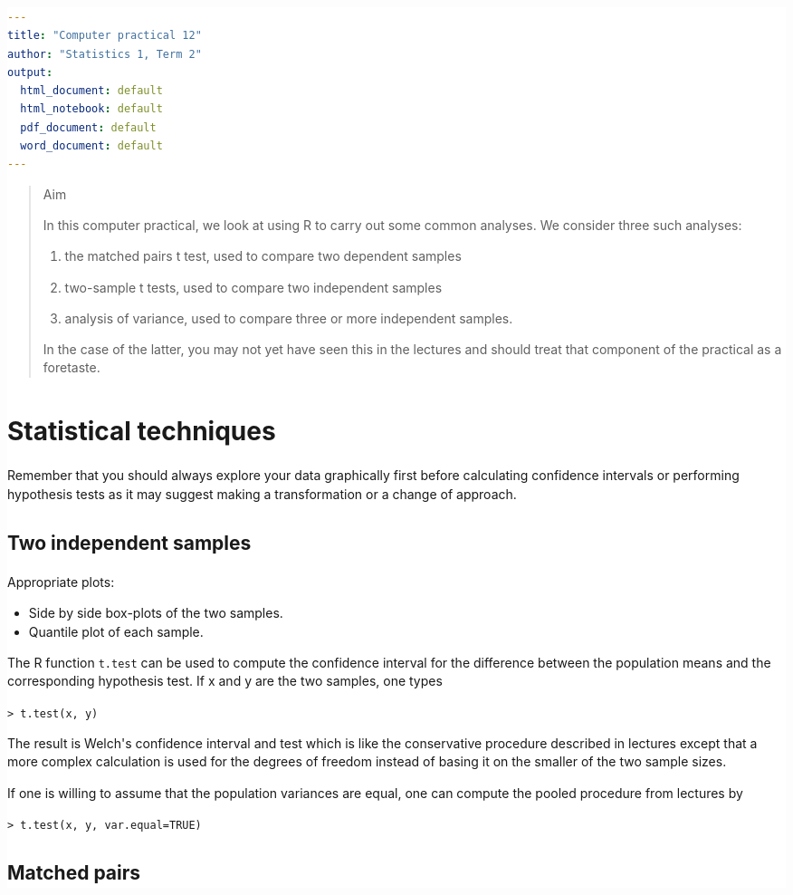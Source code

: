 ```yaml
---
title: "Computer practical 12"
author: "Statistics 1, Term 2"
output:
  html_document: default
  html_notebook: default
  pdf_document: default
  word_document: default
---
```


> Aim
>
> In this computer practical, we look at using R to carry out some common analyses. We consider three such analyses: 
>
>   1. the matched pairs t test, used to compare two dependent samples
>
>   2. two-sample t tests, used to compare two independent samples 
>
>   3. analysis of variance, used to compare three or more independent samples. 
>
> In the case of the latter, you may not yet have seen this in the lectures and should treat that component of the practical as a foretaste.

# Statistical techniques

Remember that you should always explore your data graphically first before calculating confidence intervals or performing hypothesis tests as it may suggest making a transformation or a change of approach.

## Two independent samples

Appropriate plots: 

  * Side by side box-plots of the two samples. 
  * Quantile plot of each sample. 
    
The R function `t.test` can be used to compute the confidence interval for the difference between the population means and the corresponding hypothesis test. If x and y are the two samples, one types 

    > t.test(x, y)

The result is Welch's confidence interval and test which is like the conservative procedure described in lectures except that a more complex calculation is used for the degrees of freedom instead of basing it on the smaller of the two sample sizes.

If one is willing to assume that the population variances are equal, one can compute the pooled procedure from lectures by 

    > t.test(x, y, var.equal=TRUE)

## Matched pairs
